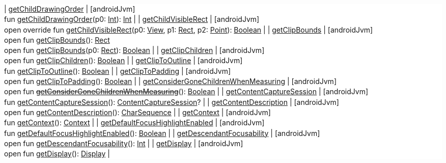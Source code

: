 | [getChildDrawingOrder](../../net.bunnystream.player.ui.widget/-bunny-time-bar-preview/index.md#-813716443%2FFunctions%2F-1442023921) | [androidJvm]<br>fun [getChildDrawingOrder](../../net.bunnystream.player.ui.widget/-bunny-time-bar-preview/index.md#-813716443%2FFunctions%2F-1442023921)(p0: [Int](https://kotlinlang.org/api/latest/jvm/stdlib/kotlin/-int/index.html)): [Int](https://kotlinlang.org/api/latest/jvm/stdlib/kotlin/-int/index.html) |
| [getChildVisibleRect](../../net.bunnystream.player.ui.widget/-bunny-time-bar-preview/index.md#-1454462350%2FFunctions%2F-1442023921) | [androidJvm]<br>open override fun [getChildVisibleRect](../../net.bunnystream.player.ui.widget/-bunny-time-bar-preview/index.md#-1454462350%2FFunctions%2F-1442023921)(p0: [View](https://developer.android.com/reference/kotlin/android/view/View.html), p1: [Rect](https://developer.android.com/reference/kotlin/android/graphics/Rect.html), p2: [Point](https://developer.android.com/reference/kotlin/android/graphics/Point.html)): [Boolean](https://kotlinlang.org/api/latest/jvm/stdlib/kotlin/-boolean/index.html) |
| [getClipBounds](../../net.bunnystream.player.ui.widget/-toggleable-image-button/index.md#-328555071%2FFunctions%2F-1442023921) | [androidJvm]<br>open fun [getClipBounds](../../net.bunnystream.player.ui.widget/-toggleable-image-button/index.md#-328555071%2FFunctions%2F-1442023921)(): [Rect](https://developer.android.com/reference/kotlin/android/graphics/Rect.html)<br>open fun [getClipBounds](../../net.bunnystream.player.ui.widget/-toggleable-image-button/index.md#-1330976487%2FFunctions%2F-1442023921)(p0: [Rect](https://developer.android.com/reference/kotlin/android/graphics/Rect.html)): [Boolean](https://kotlinlang.org/api/latest/jvm/stdlib/kotlin/-boolean/index.html) |
| [getClipChildren](../../net.bunnystream.player.ui.widget/-bunny-time-bar-preview/index.md#-2010404776%2FFunctions%2F-1442023921) | [androidJvm]<br>open fun [getClipChildren](../../net.bunnystream.player.ui.widget/-bunny-time-bar-preview/index.md#-2010404776%2FFunctions%2F-1442023921)(): [Boolean](https://kotlinlang.org/api/latest/jvm/stdlib/kotlin/-boolean/index.html) |
| [getClipToOutline](../../net.bunnystream.player.ui.widget/-toggleable-image-button/index.md#497646237%2FFunctions%2F-1442023921) | [androidJvm]<br>fun [getClipToOutline](../../net.bunnystream.player.ui.widget/-toggleable-image-button/index.md#497646237%2FFunctions%2F-1442023921)(): [Boolean](https://kotlinlang.org/api/latest/jvm/stdlib/kotlin/-boolean/index.html) |
| [getClipToPadding](../../net.bunnystream.player.ui.widget/-bunny-time-bar-preview/index.md#-1834642195%2FFunctions%2F-1442023921) | [androidJvm]<br>open fun [getClipToPadding](../../net.bunnystream.player.ui.widget/-bunny-time-bar-preview/index.md#-1834642195%2FFunctions%2F-1442023921)(): [Boolean](https://kotlinlang.org/api/latest/jvm/stdlib/kotlin/-boolean/index.html) |
| [getConsiderGoneChildrenWhenMeasuring](../../net.bunnystream.player.ui.widget/-bunny-player-view/index.md#-1215568987%2FFunctions%2F-1442023921) | [androidJvm]<br>open fun [~~getConsiderGoneChildrenWhenMeasuring~~](../../net.bunnystream.player.ui.widget/-bunny-player-view/index.md#-1215568987%2FFunctions%2F-1442023921)(): [Boolean](https://kotlinlang.org/api/latest/jvm/stdlib/kotlin/-boolean/index.html) |
| [getContentCaptureSession](../../net.bunnystream.player.ui.widget/-toggleable-image-button/index.md#2066185835%2FFunctions%2F-1442023921) | [androidJvm]<br>fun [getContentCaptureSession](../../net.bunnystream.player.ui.widget/-toggleable-image-button/index.md#2066185835%2FFunctions%2F-1442023921)(): [ContentCaptureSession](https://developer.android.com/reference/kotlin/android/view/contentcapture/ContentCaptureSession.html)? |
| [getContentDescription](../../net.bunnystream.player.ui.widget/-toggleable-image-button/index.md#1646944995%2FFunctions%2F-1442023921) | [androidJvm]<br>open fun [getContentDescription](../../net.bunnystream.player.ui.widget/-toggleable-image-button/index.md#1646944995%2FFunctions%2F-1442023921)(): [CharSequence](https://kotlinlang.org/api/latest/jvm/stdlib/kotlin/-char-sequence/index.html) |
| [getContext](../../net.bunnystream.player.ui.widget/-toggleable-image-button/index.md#-966243067%2FFunctions%2F-1442023921) | [androidJvm]<br>fun [getContext](../../net.bunnystream.player.ui.widget/-toggleable-image-button/index.md#-966243067%2FFunctions%2F-1442023921)(): [Context](https://developer.android.com/reference/kotlin/android/content/Context.html) |
| [getDefaultFocusHighlightEnabled](../../net.bunnystream.player.ui.widget/-toggleable-image-button/index.md#1664033634%2FFunctions%2F-1442023921) | [androidJvm]<br>fun [getDefaultFocusHighlightEnabled](../../net.bunnystream.player.ui.widget/-toggleable-image-button/index.md#1664033634%2FFunctions%2F-1442023921)(): [Boolean](https://kotlinlang.org/api/latest/jvm/stdlib/kotlin/-boolean/index.html) |
| [getDescendantFocusability](../../net.bunnystream.player.ui.widget/-bunny-time-bar-preview/index.md#-326666664%2FFunctions%2F-1442023921) | [androidJvm]<br>open fun [getDescendantFocusability](../../net.bunnystream.player.ui.widget/-bunny-time-bar-preview/index.md#-326666664%2FFunctions%2F-1442023921)(): [Int](https://kotlinlang.org/api/latest/jvm/stdlib/kotlin/-int/index.html) |
| [getDisplay](../../net.bunnystream.player.ui.widget/-toggleable-image-button/index.md#-1477380782%2FFunctions%2F-1442023921) | [androidJvm]<br>open fun [getDisplay](../../net.bunnystream.player.ui.widget/-toggleable-image-button/index.md#-1477380782%2FFunctions%2F-1442023921)(): [Display](https://developer.android.com/reference/kotlin/android/view/Display.html) |